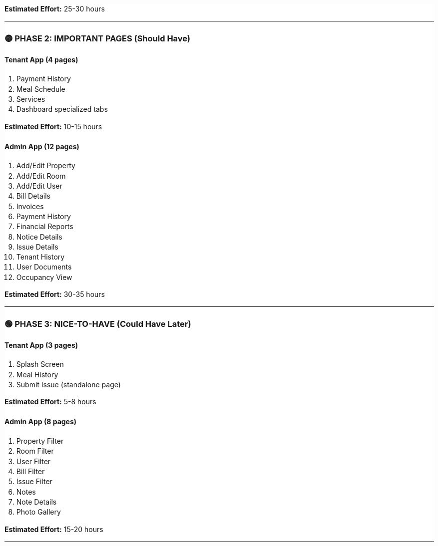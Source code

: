 **Estimated Effort:** 25-30 hours

---

### 🟡 PHASE 2: IMPORTANT PAGES (Should Have)

#### Tenant App (4 pages)
1. Payment History
2. Meal Schedule
3. Services
4. Dashboard specialized tabs

**Estimated Effort:** 10-15 hours

#### Admin App (12 pages)
1. Add/Edit Property
2. Add/Edit Room
3. Add/Edit User
4. Bill Details
5. Invoices
6. Payment History
7. Financial Reports
8. Notice Details
9. Issue Details
10. Tenant History
11. User Documents
12. Occupancy View

**Estimated Effort:** 30-35 hours

---

### 🟢 PHASE 3: NICE-TO-HAVE (Could Have Later)

#### Tenant App (3 pages)
1. Splash Screen
2. Meal History
3. Submit Issue (standalone page)

**Estimated Effort:** 5-8 hours

#### Admin App (8 pages)
1. Property Filter
2. Room Filter
3. User Filter
4. Bill Filter
5. Issue Filter
6. Notes
7. Note Details
8. Photo Gallery

**Estimated Effort:** 15-20 hours

---

